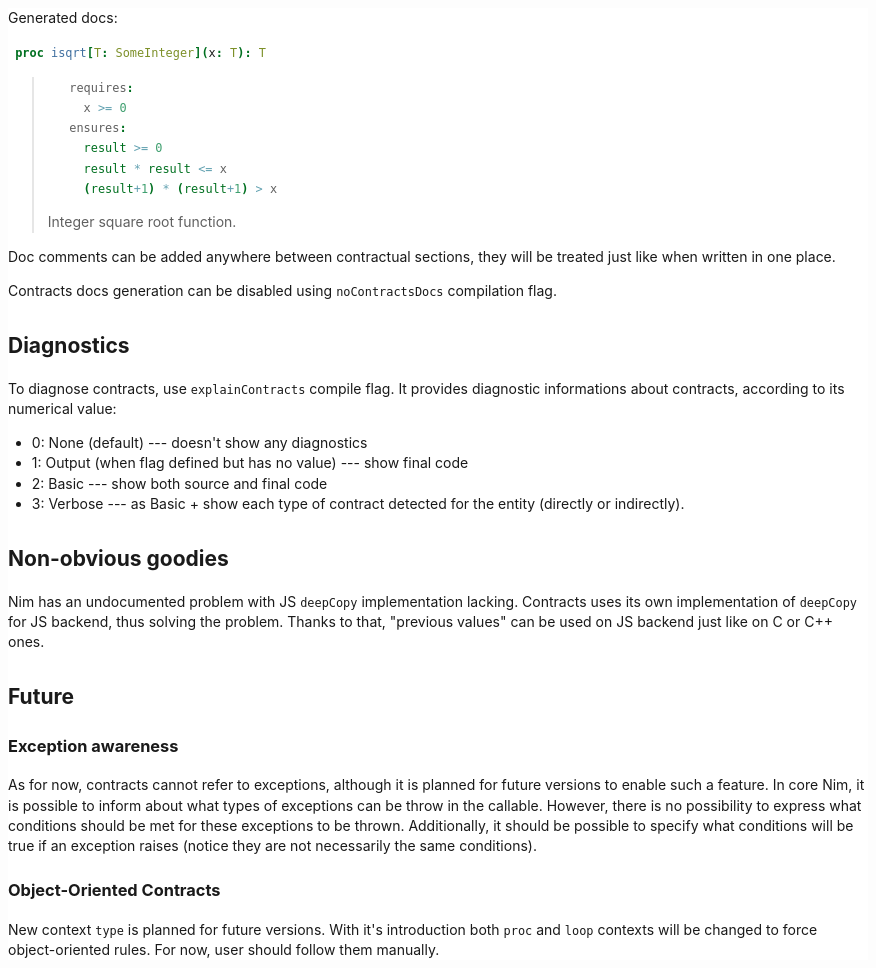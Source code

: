 Generated docs:

```nim
 proc isqrt[T: SomeInteger](x: T): T
```
> ```nim
>    requires:
>      x >= 0
>    ensures:
>      result >= 0
>      result * result <= x
>      (result+1) * (result+1) > x
> ```
> Integer square root function.

Doc comments can be added anywhere between contractual sections,
they will be treated just like when written in one place.

Contracts docs generation can be disabled using `noContractsDocs`
compilation flag.

## Diagnostics
To diagnose contracts, use `explainContracts` compile flag.
It provides diagnostic informations about contracts, according to its
numerical value:
- 0: None (default) --- doesn't show any diagnostics
- 1: Output (when flag defined but has no value) --- show final code
- 2: Basic --- show both source and final code
- 3: Verbose --- as Basic + show each type
    of contract detected for the entity (directly or indirectly).

## Non-obvious goodies
Nim has an undocumented problem with JS `deepCopy` implementation lacking.
Contracts uses its own implementation of `deepCopy` for JS backend, thus
solving the problem. Thanks to that, "previous values" can be used on JS
backend just like on C or C++ ones.


## Future
### Exception awareness
As for now, contracts cannot refer to exceptions, although it is planned
for future versions to enable such a feature. In core Nim, it is possible
to inform about what types of exceptions can be throw in the callable.
However, there is no possibility to express what conditions should be
met for these exceptions to be thrown. Additionally, it should be possible
to specify what conditions will be true if an exception raises (notice they
are not necessarily the same conditions).

### Object-Oriented Contracts
New context `type` is planned for future versions. With it's introduction
both `proc` and `loop` contexts will be changed to force object-oriented
rules. For now, user should follow them manually.
